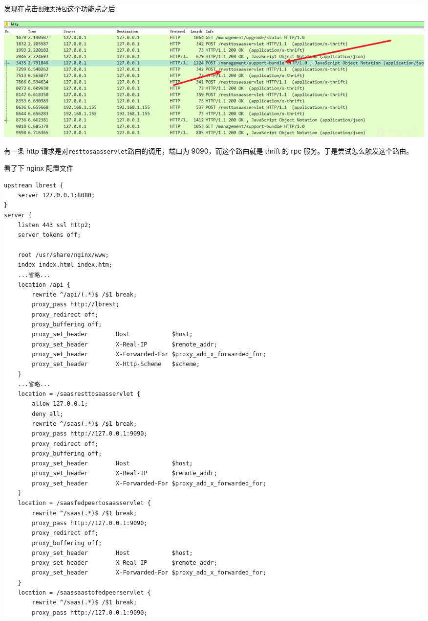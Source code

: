 发现在点击`创建支持包`这个功能点之后

[![](assets/1701612478-b53858bdd6d4d6f9cf4db3baa8928ffb.png)](https://xzfile.aliyuncs.com/media/upload/picture/20230614102812-1c1efb92-0a5b-1.png)

有一条 http 请求是对`resttosaasservlet`路由的调用，端口为 9090，而这个路由就是 thrift 的 rpc 服务。于是尝试怎么触发这个路由。

看了下 nginx 配置文件

```plain
upstream lbrest {
    server 127.0.0.1:8080;
}
server {
    listen 443 ssl http2;
    server_tokens off;

    root /usr/share/nginx/www;
    index index.html index.htm;
    ...省略...
    location /api {
        rewrite ^/api/(.*)$ /$1 break;
        proxy_pass http://lbrest;
        proxy_redirect off;
        proxy_buffering off;
        proxy_set_header        Host            $host;
        proxy_set_header        X-Real-IP       $remote_addr;
        proxy_set_header        X-Forwarded-For $proxy_add_x_forwarded_for;
        proxy_set_header        X-Http-Scheme   $scheme;
    }
    ...省略...
    location = /saasresttosaasservlet {
        allow 127.0.0.1;
        deny all;
        rewrite ^/saas(.*)$ /$1 break;
        proxy_pass http://127.0.0.1:9090;
        proxy_redirect off;
        proxy_buffering off;
        proxy_set_header        Host            $host;
        proxy_set_header        X-Real-IP       $remote_addr;
        proxy_set_header        X-Forwarded-For $proxy_add_x_forwarded_for;
    }
    location = /saasfedpeertosaasservlet {
        rewrite ^/saas(.*)$ /$1 break;
        proxy_pass http://127.0.0.1:9090;
        proxy_redirect off;
        proxy_buffering off;
        proxy_set_header        Host            $host;
        proxy_set_header        X-Real-IP       $remote_addr;
        proxy_set_header        X-Forwarded-For $proxy_add_x_forwarded_for;
    }
    location = /saassaastofedpeerservlet {
        rewrite ^/saas(.*)$ /$1 break;
        proxy_pass http://127.0.0.1:9090;
```